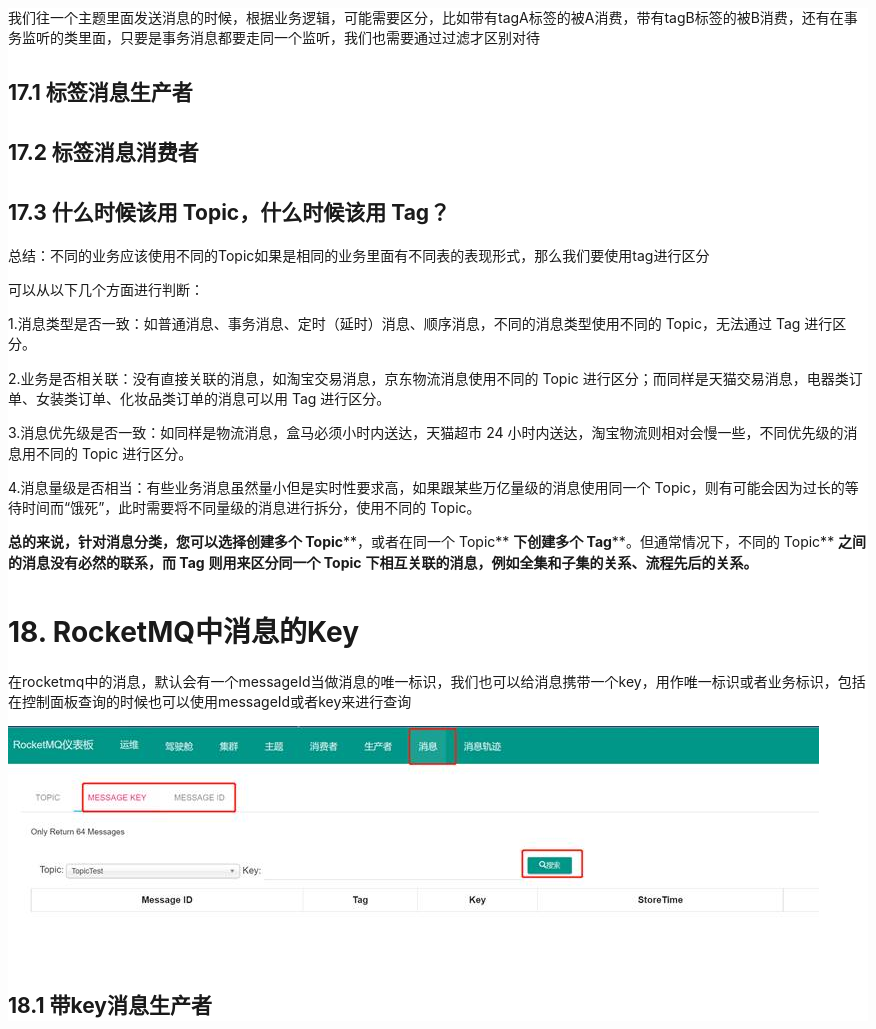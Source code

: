 我们往一个主题里面发送消息的时候，根据业务逻辑，可能需要区分，比如带有tagA标签的被A消费，带有tagB标签的被B消费，还有在事务监听的类里面，只要是事务消息都要走同一个监听，我们也需要通过过滤才区别对待

## 17.1 标签消息生产者

```

```

## 17.2 标签消息消费者

```

```

## 17.3 什么时候该用 Topic，什么时候该用 Tag？

总结：不同的业务应该使用不同的Topic如果是相同的业务里面有不同表的表现形式，那么我们要使用tag进行区分

可以从以下几个方面进行判断：

1.消息类型是否一致：如普通消息、事务消息、定时（延时）消息、顺序消息，不同的消息类型使用不同的 Topic，无法通过 Tag 进行区分。

2.业务是否相关联：没有直接关联的消息，如淘宝交易消息，京东物流消息使用不同的 Topic 进行区分；而同样是天猫交易消息，电器类订单、女装类订单、化妆品类订单的消息可以用 Tag 进行区分。

3.消息优先级是否一致：如同样是物流消息，盒马必须小时内送达，天猫超市 24 小时内送达，淘宝物流则相对会慢一些，不同优先级的消息用不同的 Topic 进行区分。

4.消息量级是否相当：有些业务消息虽然量小但是实时性要求高，如果跟某些万亿量级的消息使用同一个 Topic，则有可能会因为过长的等待时间而“饿死”，此时需要将不同量级的消息进行拆分，使用不同的 Topic。

**总的来说，针对消息分类，您可以选择创建多个 Topic****，或者在同一个 Topic** **下创建多个 Tag****。但通常情况下，不同的 Topic** **之间的消息没有必然的联系，而 Tag** **则用来区分同一个 Topic** **下相互关联的消息，例如全集和子集的关系、流程先后的关系。**

# 18.  RocketMQ中消息的Key

在rocketmq中的消息，默认会有一个messageId当做消息的唯一标识，我们也可以给消息携带一个key，用作唯一标识或者业务标识，包括在控制面板查询的时候也可以使用messageId或者key来进行查询

![img](%E7%AC%AC%E4%BA%8C%E5%A4%A9.assets/clip_image052.jpg)

## 18.1 带key消息生产者
